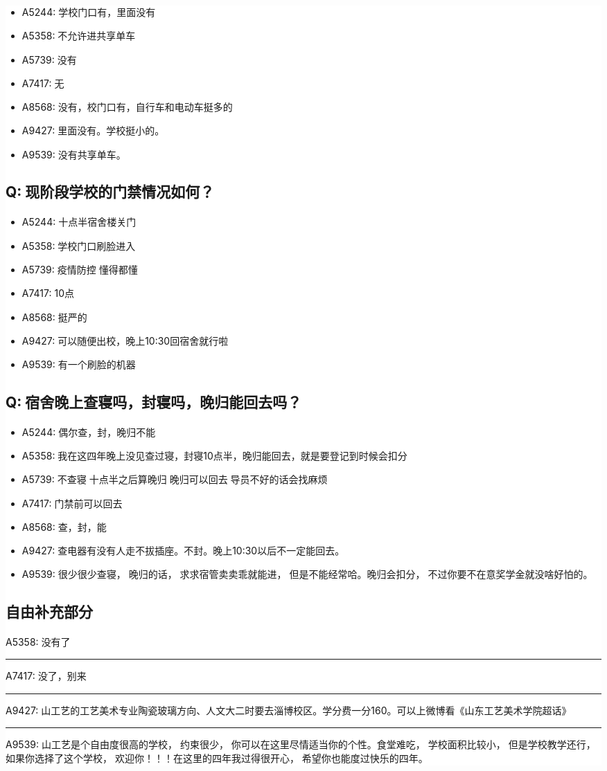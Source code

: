 - A5244: 学校门口有，里面没有

- A5358: 不允许进共享单车

- A5739: 没有

- A7417: 无

- A8568: 没有，校门口有，自行车和电动车挺多的

- A9427: 里面没有。学校挺小的。

- A9539: 没有共享单车。

## Q: 现阶段学校的门禁情况如何？

- A5244: 十点半宿舍楼关门

- A5358: 学校门口刷脸进入

- A5739: 疫情防控 懂得都懂

- A7417: 10点

- A8568: 挺严的

- A9427: 可以随便出校，晚上10:30回宿舍就行啦

- A9539: 有一个刷脸的机器

## Q: 宿舍晚上查寝吗，封寝吗，晚归能回去吗？

- A5244: 偶尔查，封，晚归不能

- A5358: 我在这四年晚上没见查过寝，封寝10点半，晚归能回去，就是要登记到时候会扣分

- A5739: 不查寝 十点半之后算晚归 晚归可以回去 导员不好的话会找麻烦

- A7417: 门禁前可以回去

- A8568: 查，封，能

- A9427: 查电器有没有人走不拔插座。不封。晚上10:30以后不一定能回去。

- A9539: 很少很少查寝， 晚归的话， 求求宿管卖卖乖就能进， 但是不能经常哈。晚归会扣分， 不过你要不在意奖学金就没啥好怕的。

## 自由补充部分

A5358: 没有了

***

A7417: 没了，别来

***

A9427: 山工艺的工艺美术专业陶瓷玻璃方向、人文大二时要去淄博校区。学分费一分160。可以上微博看《山东工艺美术学院超话》

***

A9539: 山工艺是个自由度很高的学校， 约束很少， 你可以在这里尽情适当你的个性。食堂难吃， 学校面积比较小， 但是学校教学还行， 如果你选择了这个学校， 欢迎你！！！在这里的四年我过得很开心， 希望你也能度过快乐的四年。